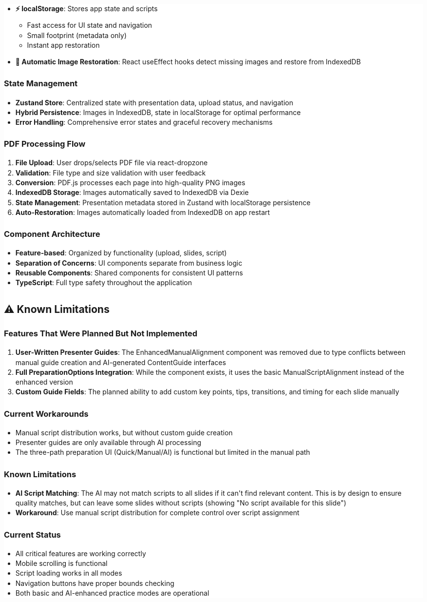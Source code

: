 - **⚡ localStorage**: Stores app state and scripts
  - Fast access for UI state and navigation
  - Small footprint (metadata only)
  - Instant app restoration

- **🔄 Automatic Image Restoration**: React useEffect hooks detect missing images and restore from IndexedDB

### State Management
- **Zustand Store**: Centralized state with presentation data, upload status, and navigation
- **Hybrid Persistence**: Images in IndexedDB, state in localStorage for optimal performance
- **Error Handling**: Comprehensive error states and graceful recovery mechanisms

### PDF Processing Flow
1. **File Upload**: User drops/selects PDF file via react-dropzone
2. **Validation**: File type and size validation with user feedback
3. **Conversion**: PDF.js processes each page into high-quality PNG images
4. **IndexedDB Storage**: Images automatically saved to IndexedDB via Dexie
5. **State Management**: Presentation metadata stored in Zustand with localStorage persistence
6. **Auto-Restoration**: Images automatically loaded from IndexedDB on app restart

### Component Architecture
- **Feature-based**: Organized by functionality (upload, slides, script)
- **Separation of Concerns**: UI components separate from business logic
- **Reusable Components**: Shared components for consistent UI patterns
- **TypeScript**: Full type safety throughout the application

## ⚠️ Known Limitations

### Features That Were Planned But Not Implemented
1. **User-Written Presenter Guides**: The EnhancedManualAlignment component was removed due to type conflicts between manual guide creation and AI-generated ContentGuide interfaces
2. **Full PreparationOptions Integration**: While the component exists, it uses the basic ManualScriptAlignment instead of the enhanced version
3. **Custom Guide Fields**: The planned ability to add custom key points, tips, transitions, and timing for each slide manually

### Current Workarounds
- Manual script distribution works, but without custom guide creation
- Presenter guides are only available through AI processing
- The three-path preparation UI (Quick/Manual/AI) is functional but limited in the manual path

### Known Limitations
- **AI Script Matching**: The AI may not match scripts to all slides if it can't find relevant content. This is by design to ensure quality matches, but can leave some slides without scripts (showing "No script available for this slide")
- **Workaround**: Use manual script distribution for complete control over script assignment

### Current Status
- All critical features are working correctly
- Mobile scrolling is functional
- Script loading works in all modes
- Navigation buttons have proper bounds checking
- Both basic and AI-enhanced practice modes are operational
